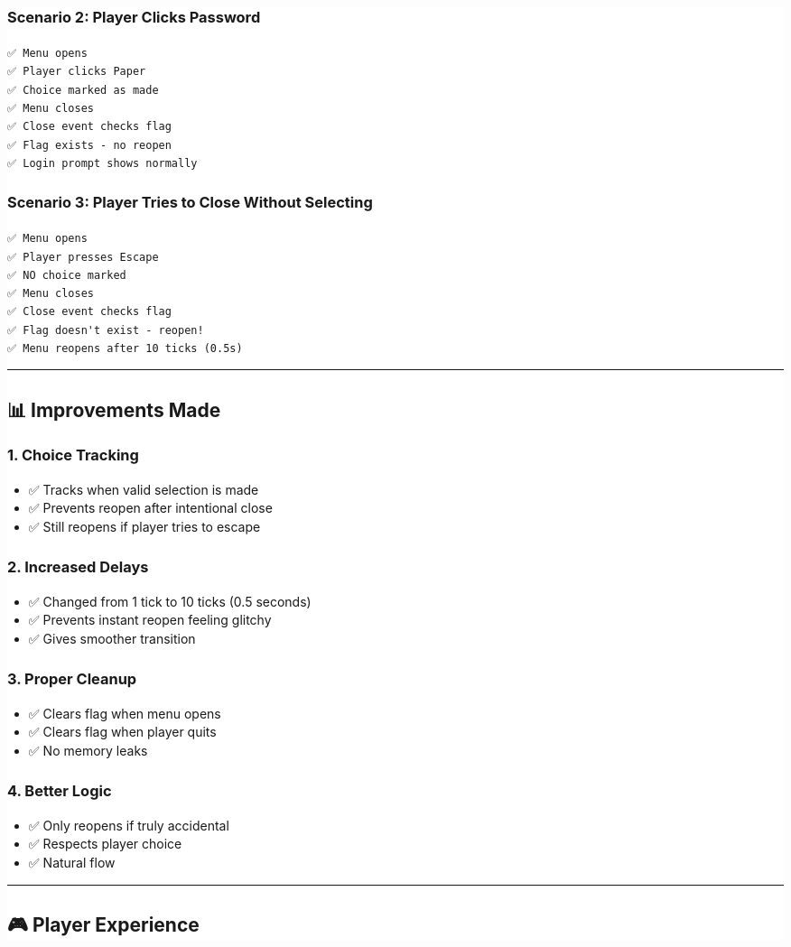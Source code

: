### **Scenario 2: Player Clicks Password**
```
✅ Menu opens
✅ Player clicks Paper
✅ Choice marked as made
✅ Menu closes
✅ Close event checks flag
✅ Flag exists - no reopen
✅ Login prompt shows normally
```

### **Scenario 3: Player Tries to Close Without Selecting**
```
✅ Menu opens
✅ Player presses Escape
✅ NO choice marked
✅ Menu closes
✅ Close event checks flag
✅ Flag doesn't exist - reopen!
✅ Menu reopens after 10 ticks (0.5s)
```

---

## 📊 **Improvements Made**

### **1. Choice Tracking**
- ✅ Tracks when valid selection is made
- ✅ Prevents reopen after intentional close
- ✅ Still reopens if player tries to escape

### **2. Increased Delays**
- ✅ Changed from 1 tick to 10 ticks (0.5 seconds)
- ✅ Prevents instant reopen feeling glitchy
- ✅ Gives smoother transition

### **3. Proper Cleanup**
- ✅ Clears flag when menu opens
- ✅ Clears flag when player quits
- ✅ No memory leaks

### **4. Better Logic**
- ✅ Only reopens if truly accidental
- ✅ Respects player choice
- ✅ Natural flow

---

## 🎮 **Player Experience**
